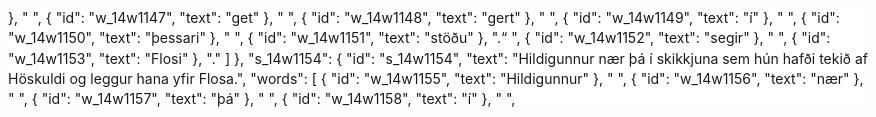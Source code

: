 },
" ",
{
"id": "w_14w1147",
"text": "get"
},
" ",
{
"id": "w_14w1148",
"text": "gert"
},
" ",
{
"id": "w_14w1149",
"text": "í"
},
" ",
{
"id": "w_14w1150",
"text": "þessari"
},
" ",
{
"id": "w_14w1151",
"text": "stöðu"
},
".“ ",
{
"id": "w_14w1152",
"text": "segir"
},
" ",
{
"id": "w_14w1153",
"text": "Flosi"
},
"."
]
},
"s_14w1154": {
"id": "s_14w1154",
"text": "Hildigunnur nær þá í skikkjuna sem hún hafði tekið af Höskuldi og leggur hana yfir Flosa.",
"words": [
{
"id": "w_14w1155",
"text": "Hildigunnur"
},
" ",
{
"id": "w_14w1156",
"text": "nær"
},
" ",
{
"id": "w_14w1157",
"text": "þá"
},
" ",
{
"id": "w_14w1158",
"text": "í"
},
" ",